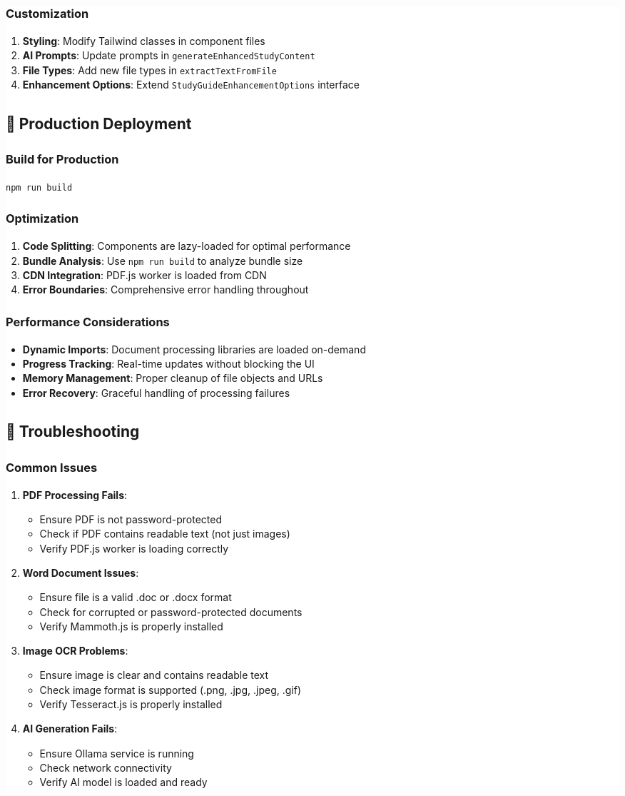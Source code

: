 ### Customization

1. **Styling**: Modify Tailwind classes in component files
2. **AI Prompts**: Update prompts in `generateEnhancedStudyContent`
3. **File Types**: Add new file types in `extractTextFromFile`
4. **Enhancement Options**: Extend `StudyGuideEnhancementOptions` interface

## 🚀 Production Deployment

### Build for Production

```bash
npm run build
```

### Optimization

1. **Code Splitting**: Components are lazy-loaded for optimal performance
2. **Bundle Analysis**: Use `npm run build` to analyze bundle size
3. **CDN Integration**: PDF.js worker is loaded from CDN
4. **Error Boundaries**: Comprehensive error handling throughout

### Performance Considerations

- **Dynamic Imports**: Document processing libraries are loaded on-demand
- **Progress Tracking**: Real-time updates without blocking the UI
- **Memory Management**: Proper cleanup of file objects and URLs
- **Error Recovery**: Graceful handling of processing failures

## 🐛 Troubleshooting

### Common Issues

1. **PDF Processing Fails**:
   - Ensure PDF is not password-protected
   - Check if PDF contains readable text (not just images)
   - Verify PDF.js worker is loading correctly

2. **Word Document Issues**:
   - Ensure file is a valid .doc or .docx format
   - Check for corrupted or password-protected documents
   - Verify Mammoth.js is properly installed

3. **Image OCR Problems**:
   - Ensure image is clear and contains readable text
   - Check image format is supported (.png, .jpg, .jpeg, .gif)
   - Verify Tesseract.js is properly installed

4. **AI Generation Fails**:
   - Ensure Ollama service is running
   - Check network connectivity
   - Verify AI model is loaded and ready
